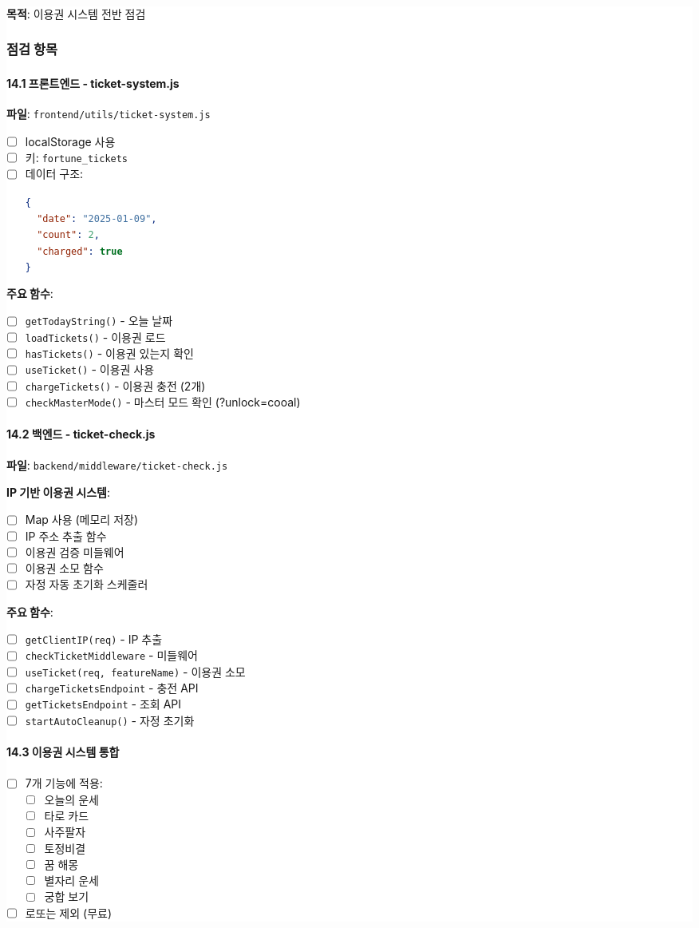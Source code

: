 **목적**: 이용권 시스템 전반 점검

### 점검 항목

#### 14.1 프론트엔드 - ticket-system.js
**파일**: `frontend/utils/ticket-system.js`

- [ ] localStorage 사용
- [ ] 키: `fortune_tickets`
- [ ] 데이터 구조:
  ```json
  {
    "date": "2025-01-09",
    "count": 2,
    "charged": true
  }
  ```

**주요 함수**:
- [ ] `getTodayString()` - 오늘 날짜
- [ ] `loadTickets()` - 이용권 로드
- [ ] `hasTickets()` - 이용권 있는지 확인
- [ ] `useTicket()` - 이용권 사용
- [ ] `chargeTickets()` - 이용권 충전 (2개)
- [ ] `checkMasterMode()` - 마스터 모드 확인 (?unlock=cooal)

#### 14.2 백엔드 - ticket-check.js
**파일**: `backend/middleware/ticket-check.js`

**IP 기반 이용권 시스템**:
- [ ] Map 사용 (메모리 저장)
- [ ] IP 주소 추출 함수
- [ ] 이용권 검증 미들웨어
- [ ] 이용권 소모 함수
- [ ] 자정 자동 초기화 스케줄러

**주요 함수**:
- [ ] `getClientIP(req)` - IP 추출
- [ ] `checkTicketMiddleware` - 미들웨어
- [ ] `useTicket(req, featureName)` - 이용권 소모
- [ ] `chargeTicketsEndpoint` - 충전 API
- [ ] `getTicketsEndpoint` - 조회 API
- [ ] `startAutoCleanup()` - 자정 초기화

#### 14.3 이용권 시스템 통합
- [ ] 7개 기능에 적용:
  - [ ] 오늘의 운세
  - [ ] 타로 카드
  - [ ] 사주팔자
  - [ ] 토정비결
  - [ ] 꿈 해몽
  - [ ] 별자리 운세
  - [ ] 궁합 보기
- [ ] 로또는 제외 (무료)
